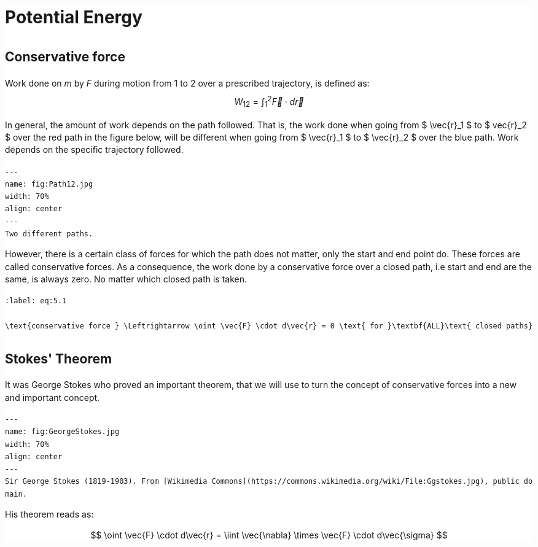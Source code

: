 # Potential Energy

## Conservative force ##

Work done on $m$ by $F$ during motion from 1 to 2 over a prescribed trajectory, is defined as:
$$
	W_{12} = \int_1^2 \vec{F} \cdot d\vec{r} 
$$

In general, the amount of work depends on the path followed. That is, the work done when going from $ \vec{r}_1 $ to $ vec{r}_2 $ over the red path in the figure below, will be different when going from  $ \vec{r}_1 $ to $ \vec{r}_2 $ over the blue path. Work depends on the specific trajectory followed.

```{figure} images/Path12.jpg
---
name: fig:Path12.jpg
width: 70%
align: center
---
Two different paths.
```


However, there is a certain class of forces for which the path does not matter, only the start and end point do. These forces are called conservative forces. As a consequence, the work done by a conservative force over a closed path, i.e start and end are the same, is always zero. No matter which closed path is taken.

```{math}
:label: eq:5.1

\text{conservative force } \Leftrightarrow \oint \vec{F} \cdot d\vec{r} = 0 \text{ for }\textbf{ALL}\text{ closed paths}                                          
```

## Stokes' Theorem ##
It was George Stokes who proved an important theorem, that we will use to turn the concept of conservative forces into a new and important concept.

```{figure} images/GeorgeStokes.jpg
---
name: fig:GeorgeStokes.jpg
width: 70%
align: center
---
Sir George Stokes (1819-1903). From [Wikimedia Commons](https://commons.wikimedia.org/wiki/File:Ggstokes.jpg), public domain.
```

His theorem reads as: 

$$
	\oint \vec{F} \cdot d\vec{r} = \iint \vec{\nabla} \times \vec{F} \cdot d\vec{\sigma} 
$$
